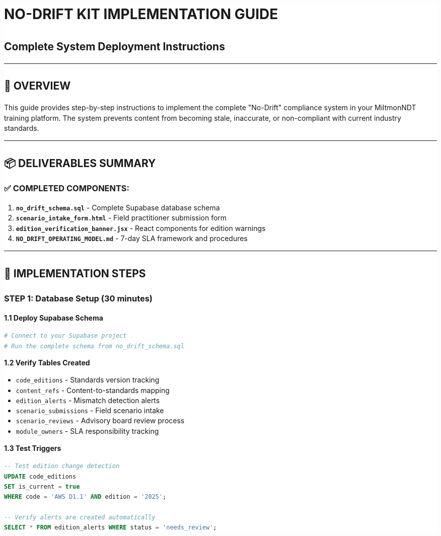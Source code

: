 # NO-DRIFT KIT IMPLEMENTATION GUIDE
## Complete System Deployment Instructions

---

## 🎯 **OVERVIEW**

This guide provides step-by-step instructions to implement the complete "No-Drift" compliance system in your MiltmonNDT training platform. The system prevents content from becoming stale, inaccurate, or non-compliant with current industry standards.

---

## 📦 **DELIVERABLES SUMMARY**

### **✅ COMPLETED COMPONENTS:**

1. **`no_drift_schema.sql`** - Complete Supabase database schema
2. **`scenario_intake_form.html`** - Field practitioner submission form
3. **`edition_verification_banner.jsx`** - React components for edition warnings
4. **`NO_DRIFT_OPERATING_MODEL.md`** - 7-day SLA framework and procedures

---

## 🚀 **IMPLEMENTATION STEPS**

### **STEP 1: Database Setup (30 minutes)**

**1.1 Deploy Supabase Schema**
```bash
# Connect to your Supabase project
# Run the complete schema from no_drift_schema.sql
```

**1.2 Verify Tables Created**
- `code_editions` - Standards version tracking
- `content_refs` - Content-to-standards mapping
- `edition_alerts` - Mismatch detection alerts
- `scenario_submissions` - Field scenario intake
- `scenario_reviews` - Advisory board review process
- `module_owners` - SLA responsibility tracking

**1.3 Test Triggers**
```sql
-- Test edition change detection
UPDATE code_editions
SET is_current = true
WHERE code = 'AWS D1.1' AND edition = '2025';

-- Verify alerts are created automatically
SELECT * FROM edition_alerts WHERE status = 'needs_review';
```
